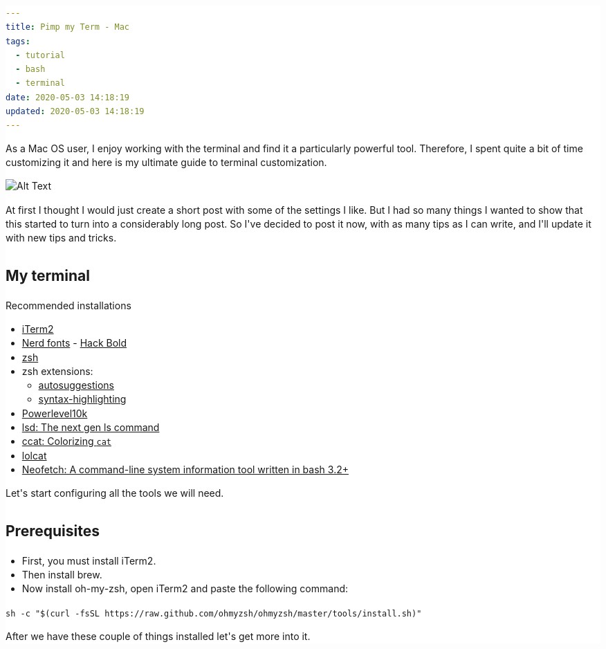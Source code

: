 ```yaml
---
title: Pimp my Term - Mac
tags:
  - tutorial
  - bash
  - terminal
date: 2020-05-03 14:18:19
updated: 2020-05-03 14:18:19
---
```


As a Mac OS user, I enjoy working with the terminal and find it a particularly powerful tool. Therefore, I spent quite a bit of time customizing it and here is my ultimate guide to terminal customization.

![Alt Text](https://dev-to-uploads.s3.amazonaws.com/i/e9lgxto6c9jqwjee4apj.png)

At first I thought I would just create a short post with some of the settings I like. But I had so many things I wanted to show that this started to turn into a considerably long post. So I've decided to post it now, with as many tips as I can write, and I'll update it with new tips and tricks.

## My terminal

Recommended installations

- [iTerm2](https://www.iterm2.com/)
- [Nerd fonts](https://www.nerdfonts.com/) - [Hack Bold](https://github.com/ryanoasis/nerd-fonts/blob/master/patched-fonts/Hack/Bold/complete/Hack%20Bold%20Nerd%20Font%20Complete.ttf)
- [zsh](https://ohmyz.sh/)
- zsh extensions:
  - [autosuggestions](https://github.com/zsh-users/zsh-autosuggestions)
  - [syntax-highlighting](https://github.com/zsh-users/zsh-syntax-highlighting)
- [Powerlevel10k](https://github.com/romkatv/powerlevel10k)
- [lsd: The next gen ls command](https://github.com/Peltoche/lsd)
- [ccat: Colorizing `cat`](https://github.com/jingweno/ccat)
- [lolcat](https://github.com/busyloop/lolcat)
- [Neofetch: A command-line system information tool written in bash 3.2+](https://github.com/dylanaraps/neofetch)

Let's start configuring all the tools we will need.

## Prerequisites

- First, you must install iTerm2.
- Then install brew.
- Now install oh-my-zsh, open iTerm2 and paste the following command:

```shell
sh -c "$(curl -fsSL https://raw.github.com/ohmyzsh/ohmyzsh/master/tools/install.sh)"
```

After we have these couple of things installed let's get more into it.
